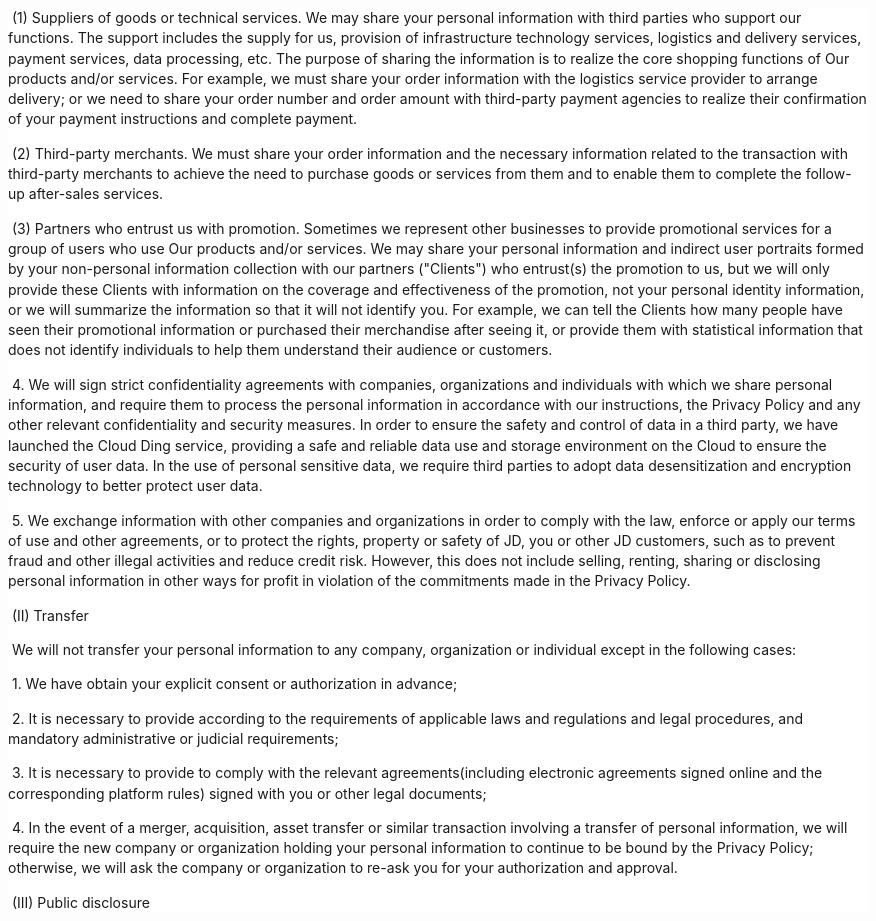 ​         (1) Suppliers of goods or technical services. We may share your personal information with third parties who support our functions. The support includes the supply for us, provision of infrastructure technology services, logistics and delivery services, payment services, data processing, etc. The purpose of sharing the information is to realize the core shopping functions of Our products and/or services. For example, we must share your order information with the logistics service provider to arrange delivery; or we need to share your order number and order amount with third-party payment agencies to realize their confirmation of your payment instructions and complete payment.

​         (2) Third-party merchants. We must share your order information and the necessary information related to the transaction with third-party merchants to achieve the need to purchase goods or services from them and to enable them to complete the follow-up after-sales services.

​         (3) Partners who entrust us with promotion. Sometimes we represent other businesses to provide promotional services for a group of users who use Our products and/or services. We may share your personal information and indirect user portraits formed by your non-personal information collection with our partners ("Clients") who entrust(s) the promotion to us, but we will only provide these Clients with information on the coverage and effectiveness of the promotion, not your personal identity information, or we will summarize the information so that it will not identify you. For example, we can tell the Clients how many people have seen their promotional information or purchased their merchandise after seeing it, or provide them with statistical information that does not identify individuals to help them understand their audience or customers.

​         4. We will sign strict confidentiality agreements with companies, organizations and individuals with which we share personal information, and require them to process the personal information in accordance with our instructions, the Privacy Policy and any other relevant confidentiality and security measures. In order to ensure the safety and control of data in a third party, we have launched the Cloud Ding service, providing a safe and reliable data use and storage environment on the Cloud to ensure the security of user data. In the use of personal sensitive data, we require third parties to adopt data desensitization and encryption technology to better protect user data.

​        5. We exchange information with other companies and organizations in order to comply with the law, enforce or apply our terms of use and other agreements, or to protect the rights,  property or safety of JD, you or other JD customers, such as to prevent fraud and other illegal activities and reduce credit risk. However, this does not include selling, renting, sharing or disclosing personal information in other ways for profit in violation of the commitments made in the Privacy Policy.

​          (II) Transfer

​         We will not transfer your personal information to any company, organization or individual except in the following cases:

​         1. We have obtain your explicit consent or authorization in advance;

​         2. It is necessary to provide according to the requirements of applicable laws and regulations and legal procedures, and mandatory administrative or judicial requirements;

​         3. It is necessary to provide to comply with the relevant agreements(including electronic agreements signed online and the corresponding platform rules) signed with you or other legal documents;

​         4. In the event of a merger, acquisition, asset transfer or similar transaction involving a transfer of personal information, we will require the new company or organization holding your personal information to continue to be bound by the Privacy Policy; otherwise, we will ask the company or organization to re-ask you for your authorization and approval.

​          (III) Public disclosure
